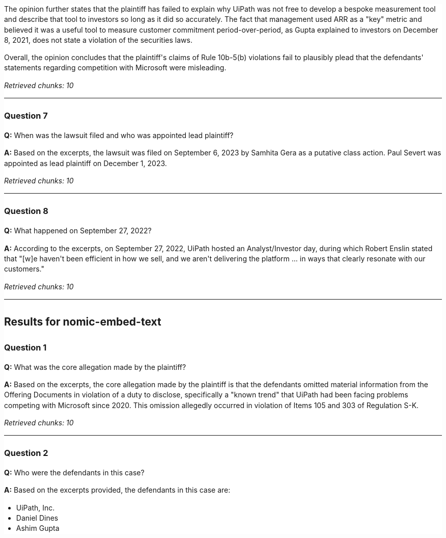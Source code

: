 The opinion further states that the plaintiff has failed to explain why UiPath was not free to develop a bespoke measurement tool and describe that tool to investors so long as it did so accurately. The fact that management used ARR as a "key" metric and believed it was a useful tool to measure customer commitment period-over-period, as Gupta explained to investors on December 8, 2021, does not state a violation of the securities laws.

Overall, the opinion concludes that the plaintiff's claims of Rule 10b-5(b) violations fail to plausibly plead that the defendants' statements regarding competition with Microsoft were misleading.

*Retrieved chunks: 10*

---

### Question 7
**Q:** When was the lawsuit filed and who was appointed lead plaintiff?

**A:** Based on the excerpts, the lawsuit was filed on September 6, 2023 by Samhita Gera as a putative class action. Paul Severt was appointed as lead plaintiff on December 1, 2023.

*Retrieved chunks: 10*

---

### Question 8
**Q:** What happened on September 27, 2022?

**A:** According to the excerpts, on September 27, 2022, UiPath hosted an Analyst/Investor day, during which Robert Enslin stated that "[w]e haven't been efficient in how we sell, and we aren't delivering the platform ... in ways that clearly resonate with our customers."

*Retrieved chunks: 10*

---

## Results for nomic-embed-text

### Question 1
**Q:** What was the core allegation made by the plaintiff?

**A:** Based on the excerpts, the core allegation made by the plaintiff is that the defendants omitted material information from the Offering Documents in violation of a duty to disclose, specifically a "known trend" that UiPath had been facing problems competing with Microsoft since 2020. This omission allegedly occurred in violation of Items 105 and 303 of Regulation S-K.

*Retrieved chunks: 10*

---

### Question 2
**Q:** Who were the defendants in this case?

**A:** Based on the excerpts provided, the defendants in this case are:

* UiPath, Inc.
* Daniel Dines
* Ashim Gupta
